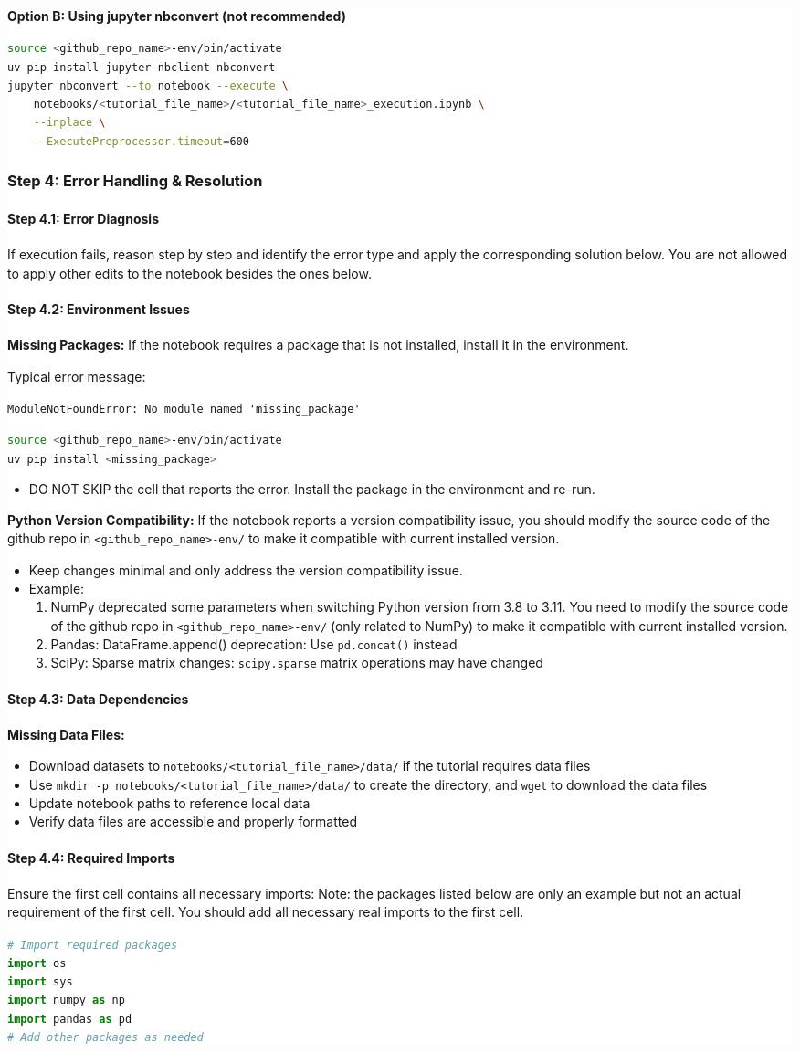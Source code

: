 **Option B: Using jupyter nbconvert (not recommended)**
```bash
source <github_repo_name>-env/bin/activate
uv pip install jupyter nbclient nbconvert
jupyter nbconvert --to notebook --execute \
    notebooks/<tutorial_file_name>/<tutorial_file_name>_execution.ipynb \
    --inplace \
    --ExecutePreprocessor.timeout=600
```

### Step 4: Error Handling & Resolution

#### Step 4.1: Error Diagnosis
If execution fails, reason step by step and identify the error type and apply the corresponding solution below.
You are not allowed to apply other edits to the notebook besides the ones below.

#### Step 4.2: Environment Issues
**Missing Packages:**
If the notebook requires a package that is not installed, install it in the environment.

Typical error message:
```
ModuleNotFoundError: No module named 'missing_package'
```
```bash
source <github_repo_name>-env/bin/activate
uv pip install <missing_package>
```

- DO NOT SKIP the cell that reports the error. Install the package in the environment and re-run.

**Python Version Compatibility:**
If the notebook reports a version compatibility issue, you should modify the source code of the github repo in `<github_repo_name>-env/` to make it compatible with current installed version.
- Keep changes minimal and only address the version compatibility issue.
- Example:
    1. NumPy deprecated some parameters when switching Python version from 3.8 to 3.11. You need to modify the source code of the github repo in `<github_repo_name>-env/` (only related to NumPy) to make it compatible with current installed version.
    2. Pandas: DataFrame.append() deprecation: Use `pd.concat()` instead
    3. SciPy: Sparse matrix changes: `scipy.sparse` matrix operations may have changed

#### Step 4.3: Data Dependencies
**Missing Data Files:**
- Download datasets to `notebooks/<tutorial_file_name>/data/` if the tutorial requires data files
- Use `mkdir -p notebooks/<tutorial_file_name>/data/` to create the directory, and `wget` to download the data files
- Update notebook paths to reference local data
- Verify data files are accessible and properly formatted


#### Step 4.4: Required Imports
Ensure the first cell contains all necessary imports:
Note: the packages listed below are only an example but not an actual requirement of the first cell. You should add all necessary real imports to the first cell.
```python
# Import required packages
import os
import sys
import numpy as np
import pandas as pd
# Add other packages as needed
```
